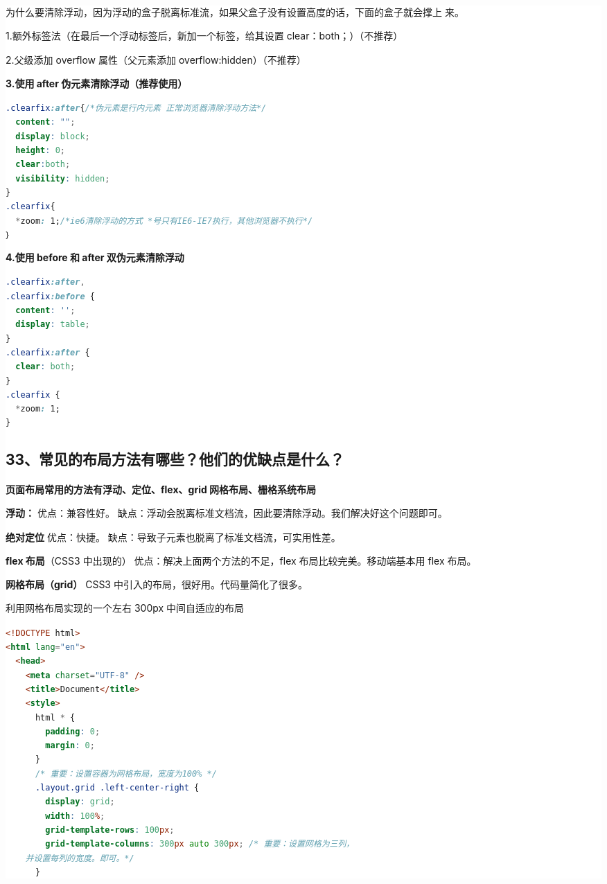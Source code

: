 为什么要清除浮动，因为浮动的盒子脱离标准流，如果父盒子没有设置高度的话，下面的盒子就会撑上 来。

1.额外标签法（在最后一个浮动标签后，新加一个标签，给其设置 clear：both；）（不推荐）

2.父级添加 overflow 属性（父元素添加 overflow:hidden）（不推荐）

**3.使用 after 伪元素清除浮动（推荐使用）**

```css
.clearfix:after{/*伪元素是行内元素 正常浏览器清除浮动方法*/
  content: "";
  display: block;
  height: 0;
  clear:both;
  visibility: hidden;
}
.clearfix{
  *zoom: 1;/*ie6清除浮动的方式 *号只有IE6-IE7执行，其他浏览器不执行*/
｝
```

**4.使用 before 和 after 双伪元素清除浮动**

```css
.clearfix:after,
.clearfix:before {
  content: '';
  display: table;
}
.clearfix:after {
  clear: both;
}
.clearfix {
  *zoom: 1;
}
```

## 33、常见的布局方法有哪些？他们的优缺点是什么？

**页面布局常用的方法有浮动、定位、flex、grid 网格布局、栅格系统布局**

**浮动：**  优点：兼容性好。 缺点：浮动会脱离标准文档流，因此要清除浮动。我们解决好这个问题即可。

**绝对定位** 优点：快捷。 缺点：导致子元素也脱离了标准文档流，可实用性差。

**flex 布局**（CSS3 中出现的） 优点：解决上面两个方法的不足，flex 布局比较完美。移动端基本用 flex 布局。

**网格布局（grid）** CSS3 中引入的布局，很好用。代码量简化了很多。

利用网格布局实现的一个左右 300px 中间自适应的布局

```html
<!DOCTYPE html>
<html lang="en">
  <head>
    <meta charset="UTF-8" />
    <title>Document</title>
    <style>
      html * {
        padding: 0;
        margin: 0;
      }
      /* 重要：设置容器为网格布局，宽度为100% */
      .layout.grid .left-center-right {
        display: grid;
        width: 100%;
        grid-template-rows: 100px;
        grid-template-columns: 300px auto 300px; /* 重要：设置网格为三列，
	并设置每列的宽度。即可。*/
      }
```